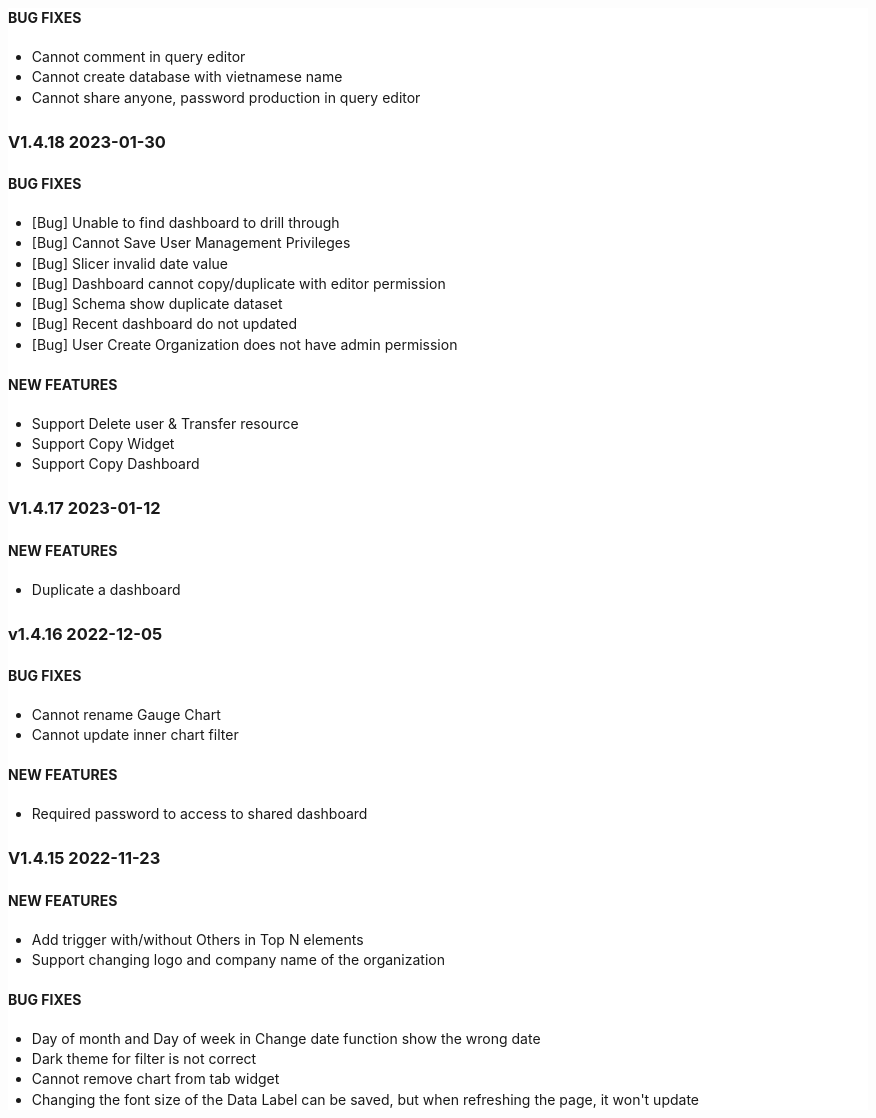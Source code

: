 #### BUG FIXES

- Cannot comment in query editor
- Cannot create database with vietnamese name
- Cannot share anyone, password production in query editor

### V1.4.18 2023-01-30

#### BUG FIXES

- [Bug] Unable to find dashboard to drill through
- [Bug] Cannot Save User Management Privileges
- [Bug] Slicer invalid date value
- [Bug] Dashboard cannot copy/duplicate with editor permission
- [Bug] Schema show duplicate dataset
- [Bug] Recent dashboard do not updated
- [Bug] User Create Organization does not have admin permission

#### NEW FEATURES

- Support Delete user & Transfer resource
- Support Copy Widget
- Support Copy Dashboard

### V1.4.17 2023-01-12

#### NEW FEATURES

- Duplicate a dashboard

### v1.4.16 2022-12-05

#### BUG FIXES

- Cannot rename Gauge Chart
- Cannot update inner chart filter

#### NEW FEATURES

- Required password to access to shared dashboard

### V1.4.15 2022-11-23

#### NEW FEATURES

- Add trigger with/without Others in Top N elements
- Support changing logo and company name of the organization

#### BUG FIXES

- Day of month and Day of week in Change date function show the wrong date
- Dark theme for filter is not correct
- Cannot remove chart from tab widget
- Changing the font size of the Data Label can be saved, but when refreshing the page, it won't update
